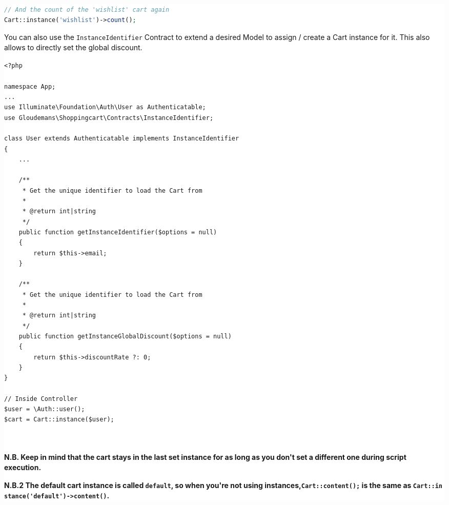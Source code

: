 ```php
// And the count of the 'wishlist' cart again
Cart::instance('wishlist')->count();
```

You can also use the `InstanceIdentifier` Contract to extend a desired Model to assign / create a Cart instance for it. This also allows to directly set the global discount.
```
<?php

namespace App;
...
use Illuminate\Foundation\Auth\User as Authenticatable;
use Gloudemans\Shoppingcart\Contracts\InstanceIdentifier;

class User extends Authenticatable implements InstanceIdentifier
{
	...

	/**
     * Get the unique identifier to load the Cart from
     *
     * @return int|string
     */
    public function getInstanceIdentifier($options = null)
    {
        return $this->email;
    }

    /**
     * Get the unique identifier to load the Cart from
     *
     * @return int|string
     */
    public function getInstanceGlobalDiscount($options = null)
    {
        return $this->discountRate ?: 0;
    }
}

// Inside Controller
$user = \Auth::user();
$cart = Cart::instance($user);



```

**N.B. Keep in mind that the cart stays in the last set instance for as long as you don't set a different one during script execution.**

**N.B.2 The default cart instance is called `default`, so when you're not using instances,`Cart::content();` is the same as `Cart::instance('default')->content()`.**
